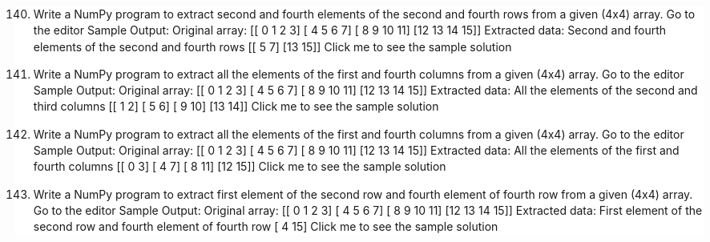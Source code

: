 140. Write a NumPy program to extract second and fourth elements of the second and fourth rows from a given (4x4) array. Go to the editor
Sample Output:
Original array:
[[ 0 1 2 3]
[ 4 5 6 7]
[ 8 9 10 11]
[12 13 14 15]]
Extracted data: Second and fourth elements of the second and fourth rows 
[[ 5 7]
[13 15]] 
Click me to see the sample solution

141. Write a NumPy program to extract all the elements of the first and fourth columns from a given (4x4) array. Go to the editor
Sample Output:
Original array:
[[ 0 1 2 3]
[ 4 5 6 7]
[ 8 9 10 11]
[12 13 14 15]]
Extracted data: All the elements of the second and third columns
[[ 1 2]
[ 5 6]
[ 9 10]
[13 14]] 
Click me to see the sample solution

142. Write a NumPy program to extract all the elements of the first and fourth columns from a given (4x4) array. Go to the editor
Sample Output:
Original array:
[[ 0 1 2 3]
[ 4 5 6 7]
[ 8 9 10 11]
[12 13 14 15]]
Extracted data: All the elements of the first and fourth columns 
[[ 0 3]
[ 4 7]
[ 8 11]
[12 15]] 
Click me to see the sample solution

143. Write a NumPy program to extract first element of the second row and fourth element of fourth row from a given (4x4) array. Go to the editor
Sample Output:
Original array:
[[ 0 1 2 3]
[ 4 5 6 7]
[ 8 9 10 11]
[12 13 14 15]]
Extracted data: First element of the second row and fourth element of fourth row 
[ 4 15] 
Click me to see the sample solution
